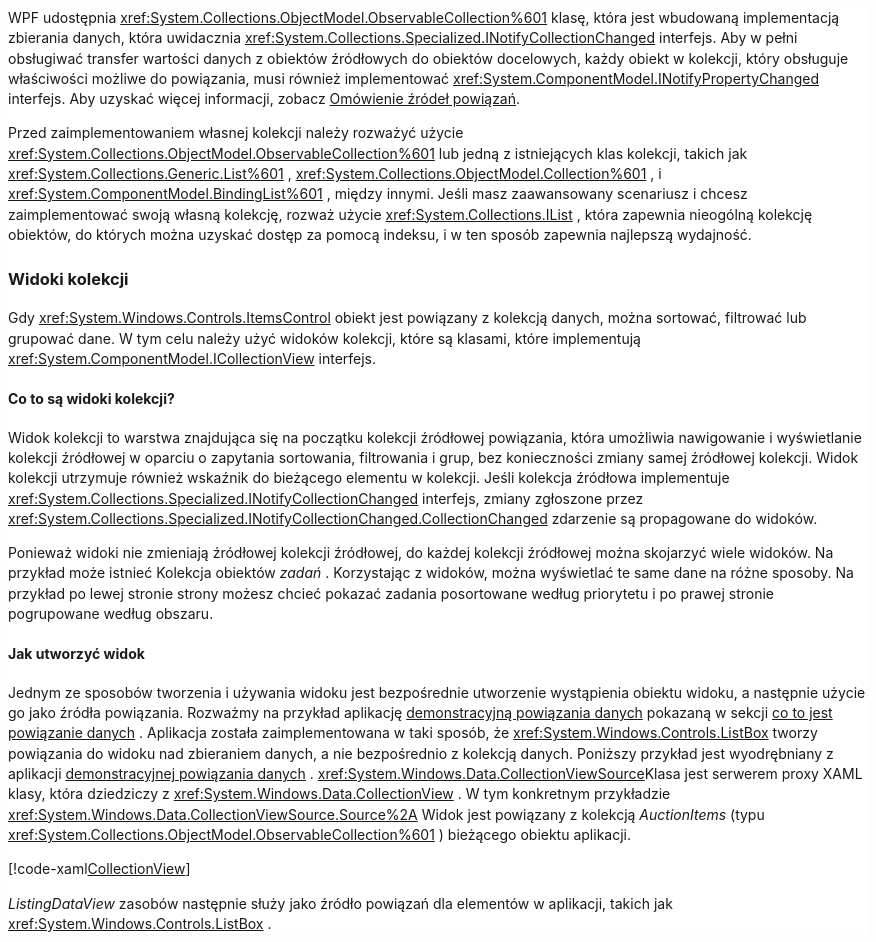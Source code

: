 WPF udostępnia <xref:System.Collections.ObjectModel.ObservableCollection%601> klasę, która jest wbudowaną implementacją zbierania danych, która uwidacznia <xref:System.Collections.Specialized.INotifyCollectionChanged> interfejs. Aby w pełni obsługiwać transfer wartości danych z obiektów źródłowych do obiektów docelowych, każdy obiekt w kolekcji, który obsługuje właściwości możliwe do powiązania, musi również implementować <xref:System.ComponentModel.INotifyPropertyChanged> interfejs. Aby uzyskać więcej informacji, zobacz [Omówienie źródeł powiązań](../../framework/wpf/data/binding-sources-overview.md).

Przed zaimplementowaniem własnej kolekcji należy rozważyć użycie <xref:System.Collections.ObjectModel.ObservableCollection%601> lub jedną z istniejących klas kolekcji, takich jak <xref:System.Collections.Generic.List%601> , <xref:System.Collections.ObjectModel.Collection%601> , i <xref:System.ComponentModel.BindingList%601> , między innymi. Jeśli masz zaawansowany scenariusz i chcesz zaimplementować swoją własną kolekcję, rozważ użycie <xref:System.Collections.IList> , która zapewnia nieogólną kolekcję obiektów, do których można uzyskać dostęp za pomocą indeksu, i w ten sposób zapewnia najlepszą wydajność.

### <a name="collection-views"></a>Widoki kolekcji

Gdy <xref:System.Windows.Controls.ItemsControl> obiekt jest powiązany z kolekcją danych, można sortować, filtrować lub grupować dane. W tym celu należy użyć widoków kolekcji, które są klasami, które implementują <xref:System.ComponentModel.ICollectionView> interfejs.

#### <a name="what-are-collection-views"></a>Co to są widoki kolekcji?

Widok kolekcji to warstwa znajdująca się na początku kolekcji źródłowej powiązania, która umożliwia nawigowanie i wyświetlanie kolekcji źródłowej w oparciu o zapytania sortowania, filtrowania i grup, bez konieczności zmiany samej źródłowej kolekcji. Widok kolekcji utrzymuje również wskaźnik do bieżącego elementu w kolekcji. Jeśli kolekcja źródłowa implementuje <xref:System.Collections.Specialized.INotifyCollectionChanged> interfejs, zmiany zgłoszone przez <xref:System.Collections.Specialized.INotifyCollectionChanged.CollectionChanged> zdarzenie są propagowane do widoków.

Ponieważ widoki nie zmieniają źródłowej kolekcji źródłowej, do każdej kolekcji źródłowej można skojarzyć wiele widoków. Na przykład może istnieć Kolekcja obiektów *zadań* . Korzystając z widoków, można wyświetlać te same dane na różne sposoby. Na przykład po lewej stronie strony możesz chcieć pokazać zadania posortowane według priorytetu i po prawej stronie pogrupowane według obszaru.

#### <a name="how-to-create-a-view"></a>Jak utworzyć widok

Jednym ze sposobów tworzenia i używania widoku jest bezpośrednie utworzenie wystąpienia obiektu widoku, a następnie użycie go jako źródła powiązania. Rozważmy na przykład aplikację [demonstracyjną powiązania danych][data-binding-demo] pokazaną w sekcji [co to jest powiązanie danych](#what-is-data-binding) . Aplikacja została zaimplementowana w taki sposób, że <xref:System.Windows.Controls.ListBox> tworzy powiązania do widoku nad zbieraniem danych, a nie bezpośrednio z kolekcją danych. Poniższy przykład jest wyodrębniany z aplikacji [demonstracyjnej powiązania danych][data-binding-demo] . <xref:System.Windows.Data.CollectionViewSource>Klasa jest serwerem proxy XAML klasy, która dziedziczy z <xref:System.Windows.Data.CollectionView> . W tym konkretnym przykładzie <xref:System.Windows.Data.CollectionViewSource.Source%2A> Widok jest powiązany z kolekcją *AuctionItems* (typu <xref:System.Collections.ObjectModel.ObservableCollection%601> ) bieżącego obiektu aplikacji.

[!code-xaml[CollectionView](~/samples/snippets/desktop-guide/wpf/data-binding-overview/csharp/CollectionView.xaml#CollectionView)]

*ListingDataView* zasobów następnie służy jako źródło powiązań dla elementów w aplikacji, takich jak <xref:System.Windows.Controls.ListBox> .


[data-binding-demo]: https://github.com/microsoft/WPF-Samples/tree/master/Sample%20Applications/DataBindingDemo "Aplikacja demonstracyjna powiązania danych"